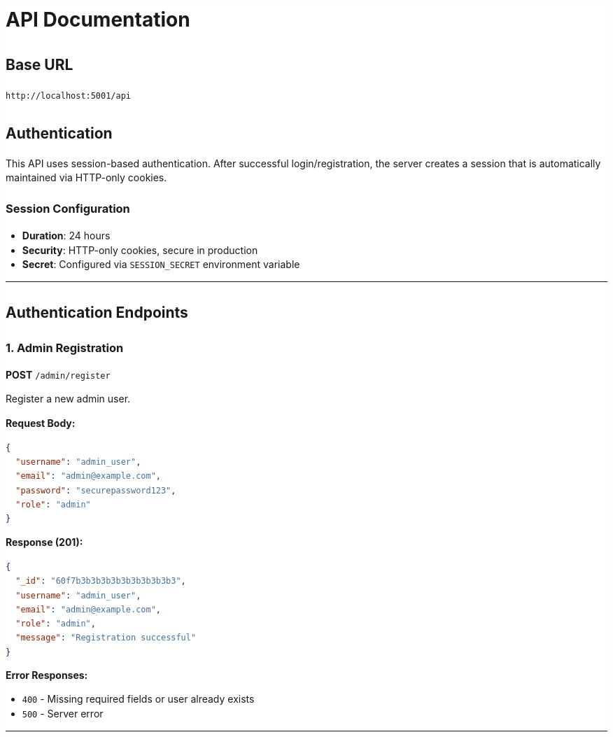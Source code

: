# API Documentation

## Base URL
```
http://localhost:5001/api
```

## Authentication
This API uses session-based authentication. After successful login/registration, the server creates a session that is automatically maintained via HTTP-only cookies.

### Session Configuration
- **Duration**: 24 hours
- **Security**: HTTP-only cookies, secure in production
- **Secret**: Configured via `SESSION_SECRET` environment variable

---

## Authentication Endpoints

### 1. Admin Registration
**POST** `/admin/register`

Register a new admin user.

**Request Body:**
```json
{
  "username": "admin_user",
  "email": "admin@example.com",
  "password": "securepassword123",
  "role": "admin"
}
```

**Response (201):**
```json
{
  "_id": "60f7b3b3b3b3b3b3b3b3b3b3",
  "username": "admin_user",
  "email": "admin@example.com",
  "role": "admin",
  "message": "Registration successful"
}
```

**Error Responses:**
- `400` - Missing required fields or user already exists
- `500` - Server error

---
